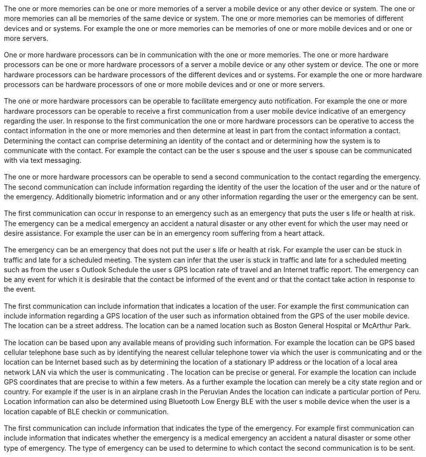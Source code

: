 The one or more memories can be one or more memories of a server a mobile device or any other device or system. The one or more memories can all be memories of the same device or system. The one or more memories can be memories of different devices and or systems. For example the one or more memories can be memories of one or more mobile devices and or one or more servers.

One or more hardware processors can be in communication with the one or more memories. The one or more hardware processors can be one or more hardware processors of a server a mobile device or any other system or device. The one or more hardware processors can be hardware processors of the different devices and or systems. For example the one or more hardware processors can be hardware processors of one or more mobile devices and or one or more servers.

The one or more hardware processors can be operable to facilitate emergency auto notification. For example the one or more hardware processors can be operable to receive a first communication from a user mobile device indicative of an emergency regarding the user. In response to the first communication the one or more hardware processors can be operative to access the contact information in the one or more memories and then determine at least in part from the contact information a contact. Determining the contact can comprise determining an identity of the contact and or determining how the system is to communicate with the contact. For example the contact can be the user s spouse and the user s spouse can be communicated with via text messaging.

The one or more hardware processors can be operable to send a second communication to the contact regarding the emergency. The second communication can include information regarding the identity of the user the location of the user and or the nature of the emergency. Additionally biometric information and or any other information regarding the user or the emergency can be sent.

The first communication can occur in response to an emergency such as an emergency that puts the user s life or health at risk. The emergency can be a medical emergency an accident a natural disaster or any other event for which the user may need or desire assistance. For example the user can be in an emergency room suffering from a heart attack.

The emergency can be an emergency that does not put the user s life or health at risk. For example the user can be stuck in traffic and late for a scheduled meeting. The system can infer that the user is stuck in traffic and late for a scheduled meeting such as from the user s Outlook Schedule the user s GPS location rate of travel and an Internet traffic report. The emergency can be any event for which it is desirable that the contact be informed of the event and or that the contact take action in response to the event.

The first communication can include information that indicates a location of the user. For example the first communication can include information regarding a GPS location of the user such as information obtained from the GPS of the user mobile device. The location can be a street address. The location can be a named location such as Boston General Hospital or McArthur Park.

The location can be based upon any available means of providing such information. For example the location can be GPS based cellular telephone base such as by identifying the nearest cellular telephone tower via which the user is communicating and or the location can be Internet based such as by determining the location of a stationary IP address or the location of a local area network LAN via which the user is communicating . The location can be precise or general. For example the location can include GPS coordinates that are precise to within a few meters. As a further example the location can merely be a city state region and or country. For example if the user is in an airplane crash in the Peruvian Andes the location can indicate a particular portion of Peru. Location information can also be determined using Bluetooth Low Energy BLE with the user s mobile device when the user is a location capable of BLE checkin or communication.

The first communication can include information that indicates the type of the emergency. For example first communication can include information that indicates whether the emergency is a medical emergency an accident a natural disaster or some other type of emergency. The type of emergency can be used to determine to which contact the second communication is to be sent.

